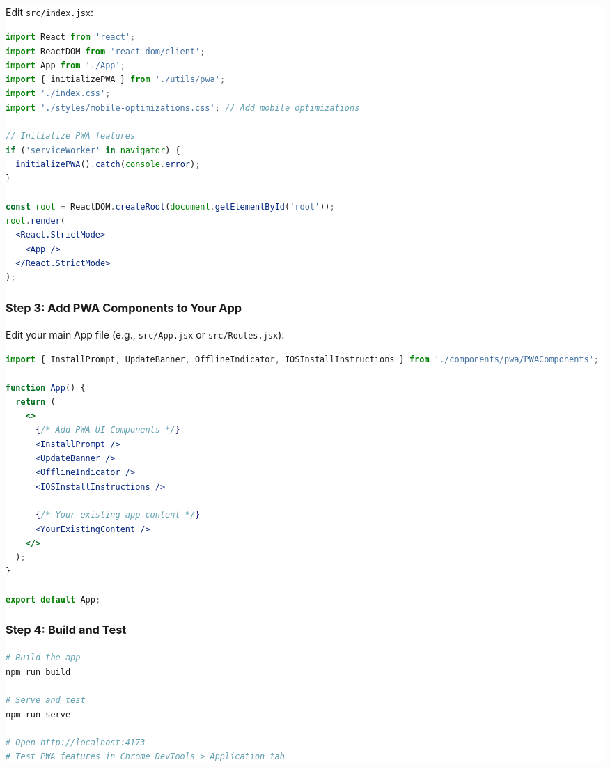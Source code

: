 Edit `src/index.jsx`:

```jsx
import React from 'react';
import ReactDOM from 'react-dom/client';
import App from './App';
import { initializePWA } from './utils/pwa';
import './index.css';
import './styles/mobile-optimizations.css'; // Add mobile optimizations

// Initialize PWA features
if ('serviceWorker' in navigator) {
  initializePWA().catch(console.error);
}

const root = ReactDOM.createRoot(document.getElementById('root'));
root.render(
  <React.StrictMode>
    <App />
  </React.StrictMode>
);
```

### Step 3: Add PWA Components to Your App

Edit your main App file (e.g., `src/App.jsx` or `src/Routes.jsx`):

```jsx
import { InstallPrompt, UpdateBanner, OfflineIndicator, IOSInstallInstructions } from './components/pwa/PWAComponents';

function App() {
  return (
    <>
      {/* Add PWA UI Components */}
      <InstallPrompt />
      <UpdateBanner />
      <OfflineIndicator />
      <IOSInstallInstructions />
      
      {/* Your existing app content */}
      <YourExistingContent />
    </>
  );
}

export default App;
```

### Step 4: Build and Test

```bash
# Build the app
npm run build

# Serve and test
npm run serve

# Open http://localhost:4173
# Test PWA features in Chrome DevTools > Application tab
```
